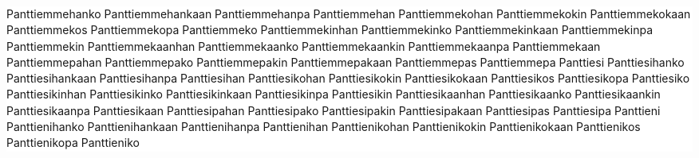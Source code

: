 Panttiemmehanko
Panttiemmehankaan
Panttiemmehanpa
Panttiemmehan
Panttiemmekohan
Panttiemmekokin
Panttiemmekokaan
Panttiemmekos
Panttiemmekopa
Panttiemmeko
Panttiemmekinhan
Panttiemmekinko
Panttiemmekinkaan
Panttiemmekinpa
Panttiemmekin
Panttiemmekaanhan
Panttiemmekaanko
Panttiemmekaankin
Panttiemmekaanpa
Panttiemmekaan
Panttiemmepahan
Panttiemmepako
Panttiemmepakin
Panttiemmepakaan
Panttiemmepas
Panttiemmepa
Panttiesi
Panttiesihanko
Panttiesihankaan
Panttiesihanpa
Panttiesihan
Panttiesikohan
Panttiesikokin
Panttiesikokaan
Panttiesikos
Panttiesikopa
Panttiesiko
Panttiesikinhan
Panttiesikinko
Panttiesikinkaan
Panttiesikinpa
Panttiesikin
Panttiesikaanhan
Panttiesikaanko
Panttiesikaankin
Panttiesikaanpa
Panttiesikaan
Panttiesipahan
Panttiesipako
Panttiesipakin
Panttiesipakaan
Panttiesipas
Panttiesipa
Panttieni
Panttienihanko
Panttienihankaan
Panttienihanpa
Panttienihan
Panttienikohan
Panttienikokin
Panttienikokaan
Panttienikos
Panttienikopa
Panttieniko